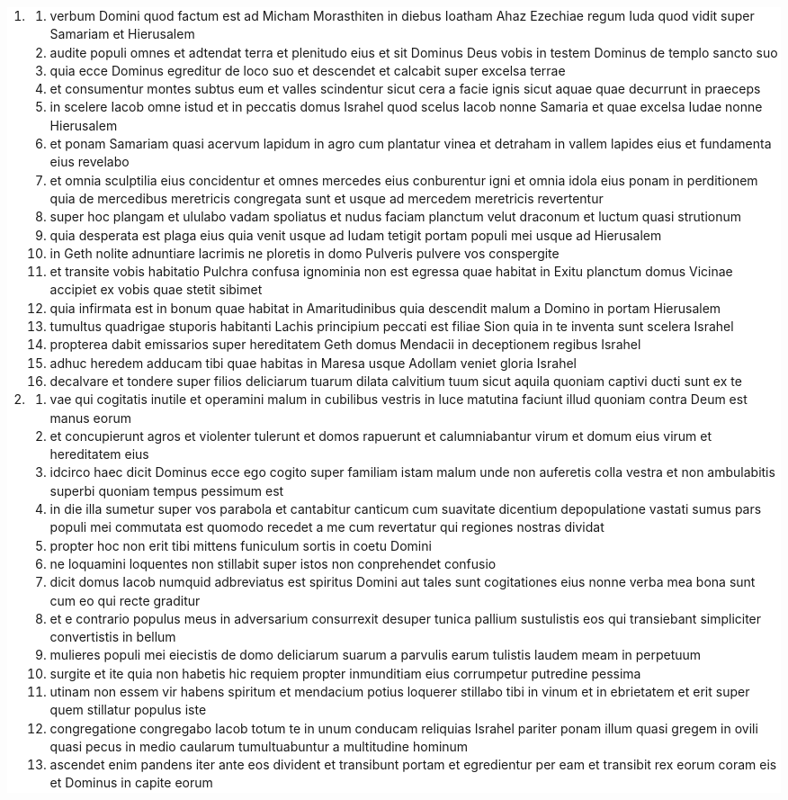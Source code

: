 <ol>
  <li>
    <ol>
      <li>verbum Domini quod factum est ad Micham Morasthiten in diebus Ioatham Ahaz Ezechiae regum Iuda quod vidit super Samariam et Hierusalem</li>
      <li>audite populi omnes et adtendat terra et plenitudo eius et sit Dominus Deus vobis in testem Dominus de templo sancto suo</li>
      <li>quia ecce Dominus egreditur de loco suo et descendet et calcabit super excelsa terrae</li>
      <li>et consumentur montes subtus eum et valles scindentur sicut cera a facie ignis sicut aquae quae decurrunt in praeceps</li>
      <li>in scelere Iacob omne istud et in peccatis domus Israhel quod scelus Iacob nonne Samaria et quae excelsa Iudae nonne Hierusalem</li>
      <li>et ponam Samariam quasi acervum lapidum in agro cum plantatur vinea et detraham in vallem lapides eius et fundamenta eius revelabo</li>
      <li>et omnia sculptilia eius concidentur et omnes mercedes eius conburentur igni et omnia idola eius ponam in perditionem quia de mercedibus meretricis congregata sunt et usque ad mercedem meretricis revertentur</li>
      <li>super hoc plangam et ululabo vadam spoliatus et nudus faciam planctum velut draconum et luctum quasi strutionum</li>
      <li>quia desperata est plaga eius quia venit usque ad Iudam tetigit portam populi mei usque ad Hierusalem</li>
      <li>in Geth nolite adnuntiare lacrimis ne ploretis in domo Pulveris pulvere vos conspergite</li>
      <li>et transite vobis habitatio Pulchra confusa ignominia non est egressa quae habitat in Exitu planctum domus Vicinae accipiet ex vobis quae stetit sibimet</li>
      <li>quia infirmata est in bonum quae habitat in Amaritudinibus quia descendit malum a Domino in portam Hierusalem</li>
      <li>tumultus quadrigae stuporis habitanti Lachis principium peccati est filiae Sion quia in te inventa sunt scelera Israhel</li>
      <li>propterea dabit emissarios super hereditatem Geth domus Mendacii in deceptionem regibus Israhel</li>
      <li>adhuc heredem adducam tibi quae habitas in Maresa usque Adollam veniet gloria Israhel</li>
      <li>decalvare et tondere super filios deliciarum tuarum dilata calvitium tuum sicut aquila quoniam captivi ducti sunt ex te</li>
    </ol>
  </li>
  <li>
    <ol>
      <li>vae qui cogitatis inutile et operamini malum in cubilibus vestris in luce matutina faciunt illud quoniam contra Deum est manus eorum</li>
      <li>et concupierunt agros et violenter tulerunt et domos rapuerunt et calumniabantur virum et domum eius virum et hereditatem eius</li>
      <li>idcirco haec dicit Dominus ecce ego cogito super familiam istam malum unde non auferetis colla vestra et non ambulabitis superbi quoniam tempus pessimum est</li>
      <li>in die illa sumetur super vos parabola et cantabitur canticum cum suavitate dicentium depopulatione vastati sumus pars populi mei commutata est quomodo recedet a me cum revertatur qui regiones nostras dividat</li>
      <li>propter hoc non erit tibi mittens funiculum sortis in coetu Domini</li>
      <li>ne loquamini loquentes non stillabit super istos non conprehendet confusio</li>
      <li>dicit domus Iacob numquid adbreviatus est spiritus Domini aut tales sunt cogitationes eius nonne verba mea bona sunt cum eo qui recte graditur</li>
      <li>et e contrario populus meus in adversarium consurrexit desuper tunica pallium sustulistis eos qui transiebant simpliciter convertistis in bellum</li>
      <li>mulieres populi mei eiecistis de domo deliciarum suarum a parvulis earum tulistis laudem meam in perpetuum</li>
      <li>surgite et ite quia non habetis hic requiem propter inmunditiam eius corrumpetur putredine pessima</li>
      <li>utinam non essem vir habens spiritum et mendacium potius loquerer stillabo tibi in vinum et in ebrietatem et erit super quem stillatur populus iste</li>
      <li>congregatione congregabo Iacob totum te in unum conducam reliquias Israhel pariter ponam illum quasi gregem in ovili quasi pecus in medio caularum tumultuabuntur a multitudine hominum</li>
      <li>ascendet enim pandens iter ante eos divident et transibunt portam et egredientur per eam et transibit rex eorum coram eis et Dominus in capite eorum</li>
    </ol>
  </li>